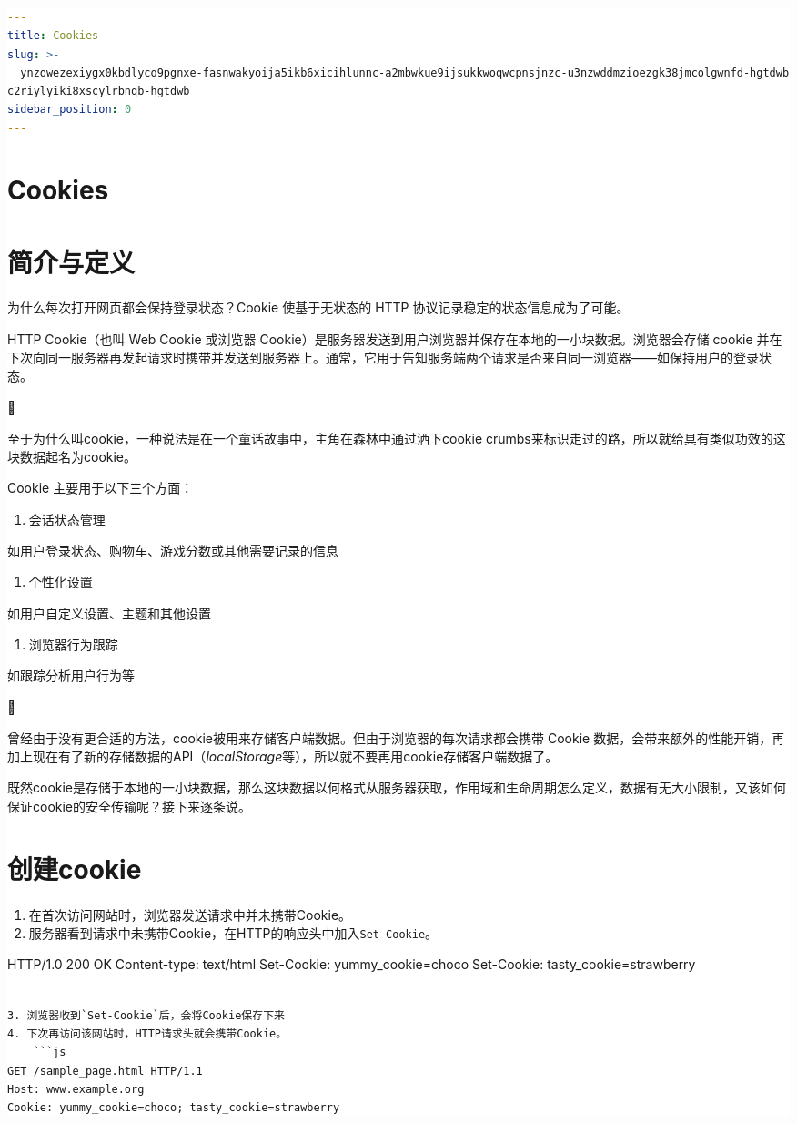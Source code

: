 ```yaml
---
title: Cookies
slug: >-
  ynzowezexiygx0kbdlyco9pgnxe-fasnwakyoija5ikb6xicihlunnc-a2mbwkue9ijsukkwoqwcpnsjnzc-u3nzwddmzioezgk38jmcolgwnfd-hgtdwbc2riylyiki8xscylrbnqb-hgtdwb
sidebar_position: 0
---
```



# Cookies

# 简介与定义

为什么每次打开网页都会保持登录状态？Cookie 使基于无状态的 HTTP 协议记录稳定的状态信息成为了可能。

HTTP Cookie（也叫 Web Cookie 或浏览器 Cookie）是服务器发送到用户浏览器并保存在本地的一小块数据。浏览器会存储 cookie 并在下次向同一服务器再发起请求时携带并发送到服务器上。通常，它用于告知服务端两个请求是否来自同一浏览器——如保持用户的登录状态。

<div class="callout callout-bg-2 callout-border-2">
<div class='callout-emoji'>🍪</div>
<p>至于为什么叫cookie，一种说法是在一个童话故事中，主角在森林中通过洒下cookie crumbs来标识走过的路，所以就给具有类似功效的这块数据起名为cookie。</p>
</div>

Cookie 主要用于以下三个方面：

1. 会话状态管理

如用户登录状态、购物车、游戏分数或其他需要记录的信息

1. 个性化设置

如用户自定义设置、主题和其他设置

1. 浏览器行为跟踪

如跟踪分析用户行为等

<div class="callout callout-bg-2 callout-border-2">
<div class='callout-emoji'>🚫</div>
<p>曾经由于没有更合适的方法，cookie被用来存储客户端数据。但由于浏览器的每次请求都会携带 Cookie 数据，会带来额外的性能开销，再加上现在有了新的存储数据的API（<em>localStorage</em>等），所以就不要再用cookie存储客户端数据了。</p>
</div>

既然cookie是存储于本地的一小块数据，那么这块数据以何格式从服务器获取，作用域和生命周期怎么定义，数据有无大小限制，又该如何保证cookie的安全传输呢？接下来逐条说。

# 创建cookie

1. 在首次访问网站时，浏览器发送请求中并未携带Cookie。
2. 服务器看到请求中未携带Cookie，在HTTP的响应头中加入`Set-Cookie`。
    ```js
HTTP/1.0 200 OK
Content-type: text/html
Set-Cookie: yummy_cookie=choco
Set-Cookie: tasty_cookie=strawberry
```

3. 浏览器收到`Set-Cookie`后，会将Cookie保存下来
4. 下次再访问该网站时，HTTP请求头就会携带Cookie。
    ```js
GET /sample_page.html HTTP/1.1
Host: www.example.org
Cookie: yummy_cookie=choco; tasty_cookie=strawberry
```
